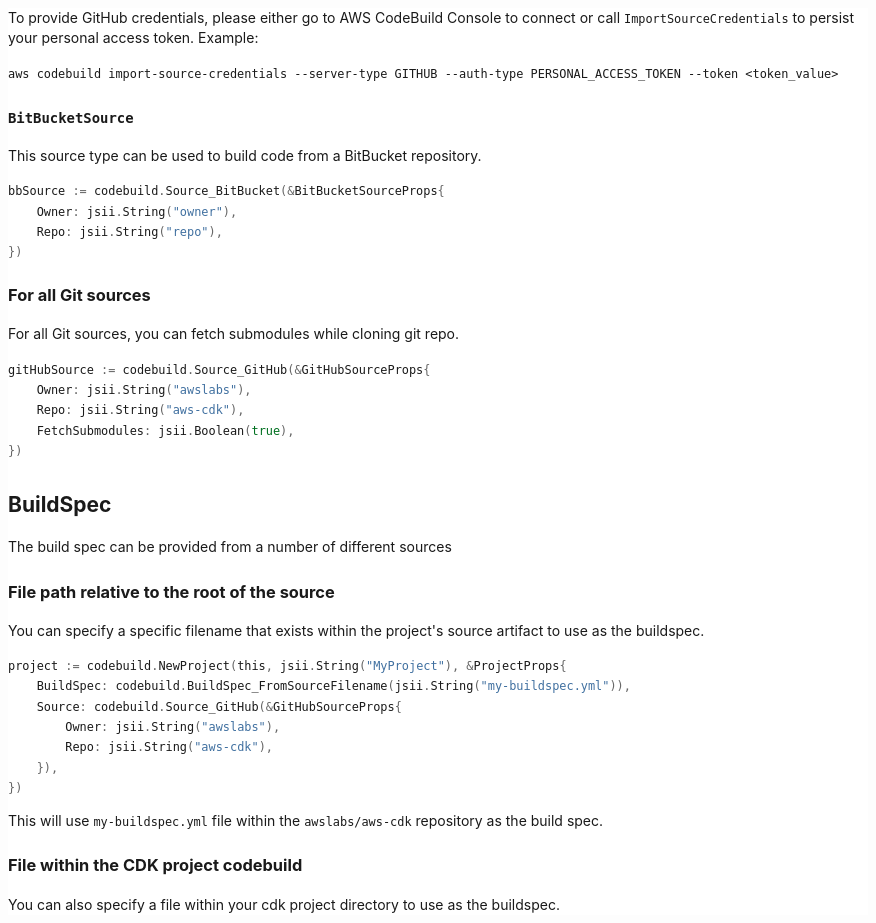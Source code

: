 To provide GitHub credentials, please either go to AWS CodeBuild Console to connect
or call `ImportSourceCredentials` to persist your personal access token.
Example:

```console
aws codebuild import-source-credentials --server-type GITHUB --auth-type PERSONAL_ACCESS_TOKEN --token <token_value>
```

### `BitBucketSource`

This source type can be used to build code from a BitBucket repository.

```go
bbSource := codebuild.Source_BitBucket(&BitBucketSourceProps{
	Owner: jsii.String("owner"),
	Repo: jsii.String("repo"),
})
```

### For all Git sources

For all Git sources, you can fetch submodules while cloning git repo.

```go
gitHubSource := codebuild.Source_GitHub(&GitHubSourceProps{
	Owner: jsii.String("awslabs"),
	Repo: jsii.String("aws-cdk"),
	FetchSubmodules: jsii.Boolean(true),
})
```

## BuildSpec

The build spec can be provided from a number of different sources

### File path relative to the root of the source

You can specify a specific filename that exists within the project's source artifact to use as the buildspec.

```go
project := codebuild.NewProject(this, jsii.String("MyProject"), &ProjectProps{
	BuildSpec: codebuild.BuildSpec_FromSourceFilename(jsii.String("my-buildspec.yml")),
	Source: codebuild.Source_GitHub(&GitHubSourceProps{
		Owner: jsii.String("awslabs"),
		Repo: jsii.String("aws-cdk"),
	}),
})
```

This will use `my-buildspec.yml` file within the `awslabs/aws-cdk` repository as the build spec.

### File within the CDK project codebuild

You can also specify a file within your cdk project directory to use as the buildspec.
